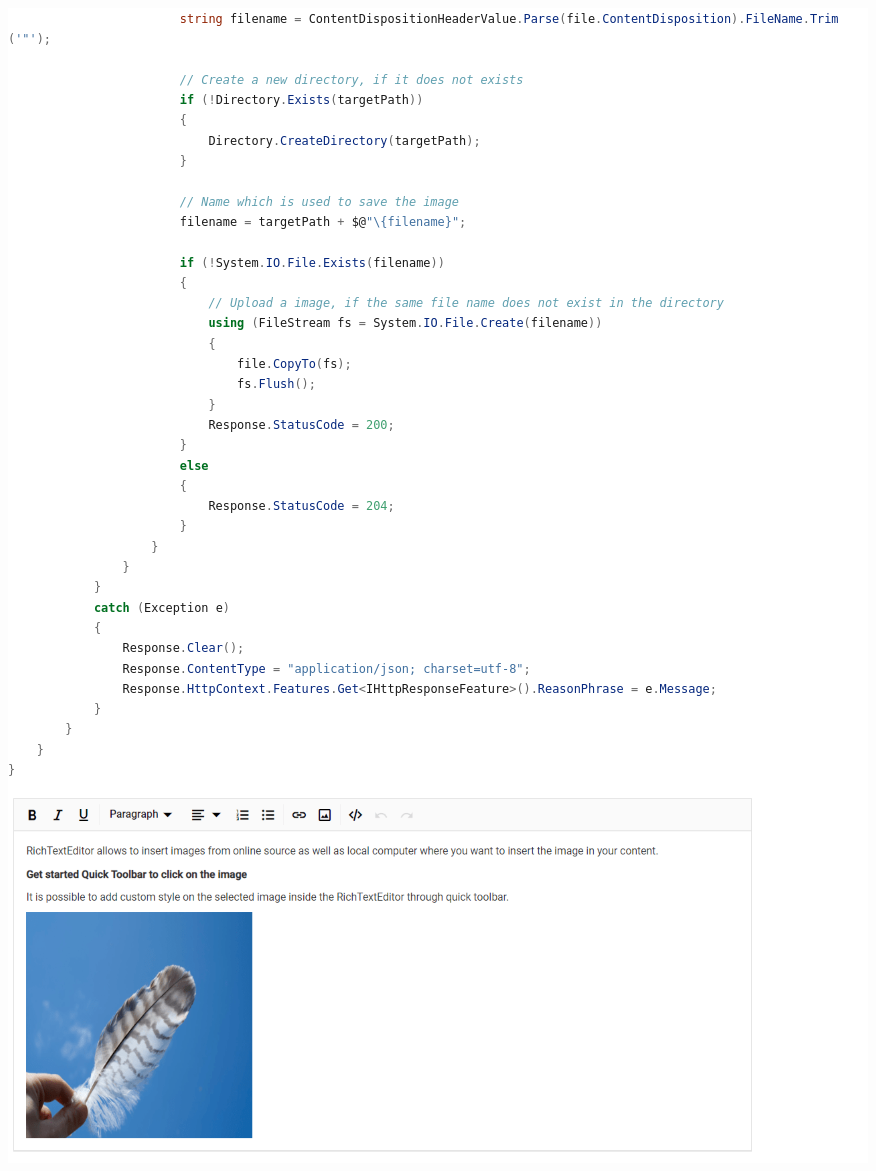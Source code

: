 ```csharp
                        string filename = ContentDispositionHeaderValue.Parse(file.ContentDisposition).FileName.Trim('"');

                        // Create a new directory, if it does not exists
                        if (!Directory.Exists(targetPath))
                        {
                            Directory.CreateDirectory(targetPath);
                        }

                        // Name which is used to save the image
                        filename = targetPath + $@"\{filename}";

                        if (!System.IO.File.Exists(filename))
                        {
                            // Upload a image, if the same file name does not exist in the directory
                            using (FileStream fs = System.IO.File.Create(filename))
                            {
                                file.CopyTo(fs);
                                fs.Flush();
                            }
                            Response.StatusCode = 200;
                        }
                        else
                        {
                            Response.StatusCode = 204;
                        }
                    }
                }
            }
            catch (Exception e)
            {
                Response.Clear();
                Response.ContentType = "application/json; charset=utf-8";
                Response.HttpContext.Features.Get<IHttpResponseFeature>().ReasonPhrase = e.Message;
            }
        }
    }
}

```

![Blazor RichTextEditor with Image](./images/blazor-richtexteditor-with-image.png)

